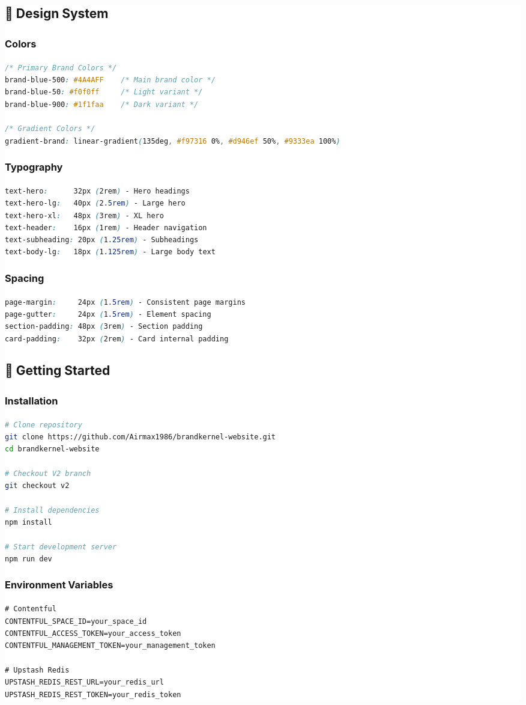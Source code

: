## 🎨 **Design System**

### **Colors**
```css
/* Primary Brand Colors */
brand-blue-500: #4A4AFF    /* Main brand color */
brand-blue-50: #f0f0ff     /* Light variant */
brand-blue-900: #1f1faa    /* Dark variant */

/* Gradient Colors */
gradient-brand: linear-gradient(135deg, #f97316 0%, #d946ef 50%, #9333ea 100%)
```

### **Typography**
```css
text-hero:      32px (2rem) - Hero headings
text-hero-lg:   40px (2.5rem) - Large hero
text-hero-xl:   48px (3rem) - XL hero
text-header:    16px (1rem) - Header navigation
text-subheading: 20px (1.25rem) - Subheadings
text-body-lg:   18px (1.125rem) - Large body text
```

### **Spacing**
```css
page-margin:     24px (1.5rem) - Consistent page margins
page-gutter:     24px (1.5rem) - Element spacing
section-padding: 48px (3rem) - Section padding
card-padding:    32px (2rem) - Card internal padding
```

## 🚀 **Getting Started**

### **Installation**
```bash
# Clone repository
git clone https://github.com/Airmax1986/brandkernel-website.git
cd brandkernel-website

# Checkout V2 branch
git checkout v2

# Install dependencies
npm install

# Start development server
npm run dev
```

### **Environment Variables**
```env
# Contentful
CONTENTFUL_SPACE_ID=your_space_id
CONTENTFUL_ACCESS_TOKEN=your_access_token
CONTENTFUL_MANAGEMENT_TOKEN=your_management_token

# Upstash Redis
UPSTASH_REDIS_REST_URL=your_redis_url
UPSTASH_REDIS_REST_TOKEN=your_redis_token
```
